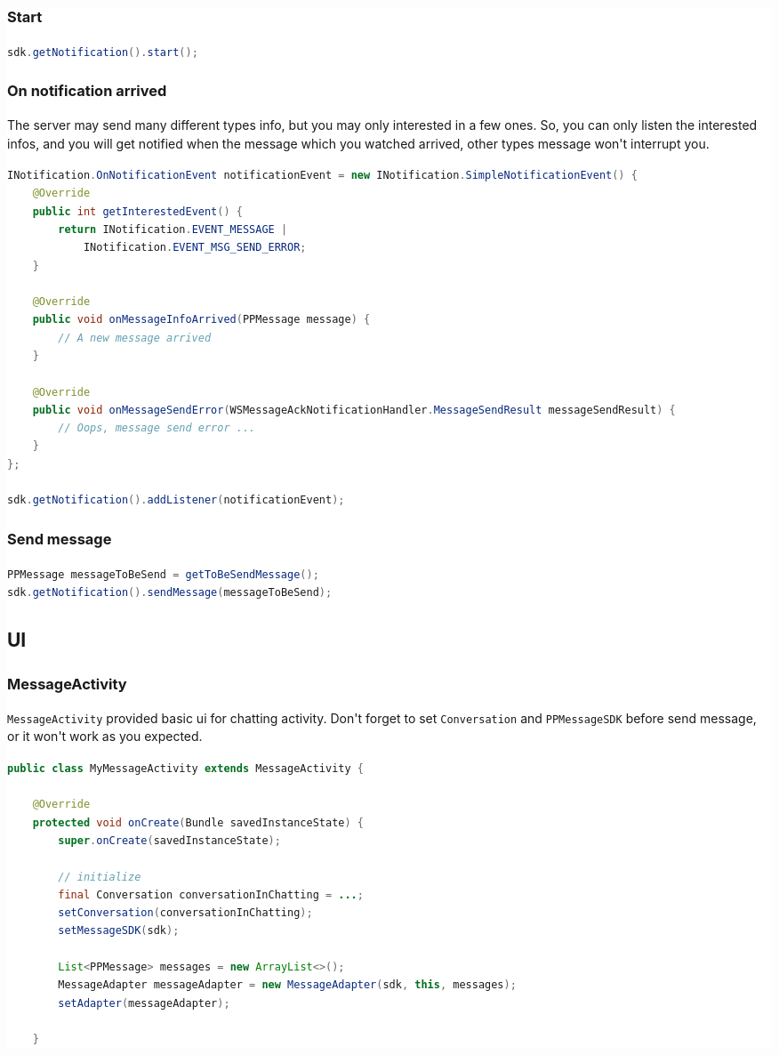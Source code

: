 ### Start
	
```java
sdk.getNotification().start();
```
		
### On notification arrived

The server may send many different types info, but you may only interested in a few ones. So, you can only listen the interested infos, and you will get notified when the message which you watched arrived, other types message won't interrupt you.
	
```java
INotification.OnNotificationEvent notificationEvent = new INotification.SimpleNotificationEvent() {
	@Override
	public int getInterestedEvent() {
		return INotification.EVENT_MESSAGE |
			INotification.EVENT_MSG_SEND_ERROR;
	}
	
	@Override
	public void onMessageInfoArrived(PPMessage message) {
		// A new message arrived
	}
	
	@Override
	public void onMessageSendError(WSMessageAckNotificationHandler.MessageSendResult messageSendResult) {
		// Oops, message send error ...
	}
};

sdk.getNotification().addListener(notificationEvent);
```
	
### Send message

```java
PPMessage messageToBeSend = getToBeSendMessage();
sdk.getNotification().sendMessage(messageToBeSend);
```
	
## UI

### MessageActivity

`MessageActivity` provided basic ui for chatting activity. Don't forget to set `Conversation` and `PPMessageSDK` before send message, or it won't work as you expected.

```java
public class MyMessageActivity extends MessageActivity {

	@Override
	protected void onCreate(Bundle savedInstanceState) {
		super.onCreate(savedInstanceState);

        // initialize
        final Conversation conversationInChatting = ...;
        setConversation(conversationInChatting);
        setMessageSDK(sdk);
		
		List<PPMessage> messages = new ArrayList<>();
		MessageAdapter messageAdapter = new MessageAdapter(sdk, this, messages);
		setAdapter(messageAdapter);
		
	}
```